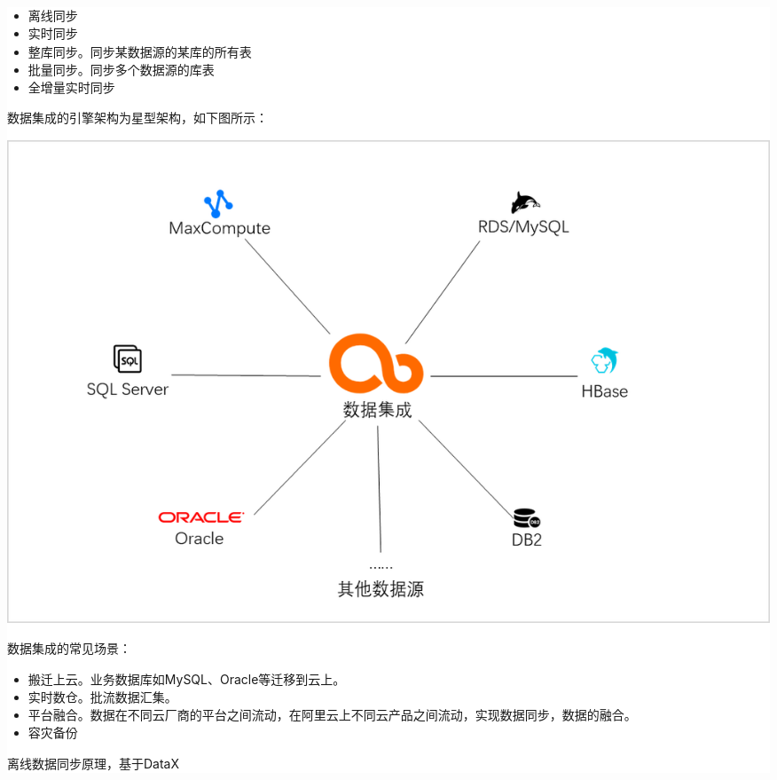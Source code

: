   - 离线同步
  - 实时同步
  - 整库同步。同步某数据源的某库的所有表
  - 批量同步。同步多个数据源的库表
  - 全增量实时同步

  数据集成的引擎架构为星型架构，如下图所示：

  ![引擎架构](overview.assets/p437192.png)

  数据集成的常见场景：

  - 搬迁上云。业务数据库如MySQL、Oracle等迁移到云上。
  - 实时数仓。批流数据汇集。
  - 平台融合。数据在不同云厂商的平台之间流动，在阿里云上不同云产品之间流动，实现数据同步，数据的融合。
  - 容灾备份

  离线数据同步原理，基于DataX
